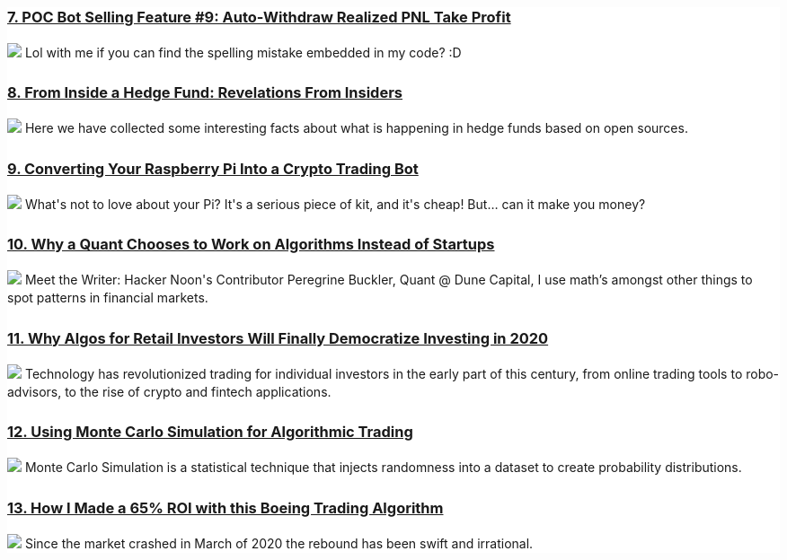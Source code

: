 ### [7. POC Bot Selling Feature #9: Auto-Withdraw Realized PNL Take Profit](https://hackernoon.com/poc-bot-selling-feature-9-auto-withdraw-realized-pnl-take-profit-6d1336j2)
![](https://cdn.hackernoon.com/images/17l36xk.jpg)
Lol with me if you can find the spelling mistake embedded in my code? :D

### [8. From Inside a Hedge Fund: Revelations From Insiders](https://hackernoon.com/from-inside-a-hedge-fund-revelations-from-insiders-ni1x374p)
![](https://cdn.hackernoon.com/images/dGWqB8LEZBhGjcvFXLwmrj7Beog2-mr57288l.jpeg)
Here we have collected some interesting facts about what is happening in hedge funds based on open sources.

### [9. Converting Your Raspberry Pi Into a Crypto Trading Bot](https://hackernoon.com/converting-your-raspberry-pi-into-a-crypto-trading-bot-pir3w4p)
![](https://firebasestorage.googleapis.com/v0/b/hackernoon-app.appspot.com/o/images%2FJo7iOlPYdbSgNW2IeQldjrg972S2-lc6328jo.jpeg?alt=media&token=43f7c663-084a-41f7-a012-da0e11784fe0)
What's not to love about your Pi? It's a serious piece of kit, and it's cheap! But… can it make you money?

### [10. Why a Quant Chooses to Work on Algorithms Instead of Startups ](https://hackernoon.com/why-a-quant-chooses-to-work-on-algorithms-instead-of-startups)
![](https://cdn.hackernoon.com/images/roz7KN72KLOheVt6rYnvSt0jhD12-pr037zy.jpeg)
Meet the Writer: Hacker Noon's Contributor Peregrine Buckler, Quant @ Dune Capital, I use math’s amongst other things to spot patterns in financial markets.

### [11. Why Algos for Retail Investors Will Finally Democratize Investing in 2020](https://hackernoon.com/why-algos-for-retail-investors-will-finally-democratize-investing-in-2020-77iu321g)
![](https://cdn.filestackcontent.com/8pYocTE2R3OSoj1kQOIX)
Technology has revolutionized trading for individual investors in the early part of this century, from online trading tools to robo-advisors, to the rise of crypto and fintech applications. 

### [12. Using Monte Carlo Simulation for Algorithmic Trading](https://hackernoon.com/using-monte-carlo-simulation-for-algorithmic-trading)
![](https://cdn.hackernoon.com/images/IhoQeY8WCMTkhS8VUw4WssXMmlX2-j7q3u2s.jpeg)
Monte Carlo Simulation is a statistical technique that injects randomness into a dataset to create probability distributions.

### [13. How I Made a 65% ROI with this Boeing Trading Algorithm](https://hackernoon.com/how-i-made-a-65percent-roi-with-this-boeing-trading-algorithm-5r5335t4)
![](https://firebasestorage.googleapis.com/v0/b/hackernoon-app.appspot.com/o/images%2F5pvLB1CdRWbN8Bvdho7pKWNYRov1-w7a23sx.jpeg?alt=media&token=e946ade7-b1e9-4bb7-927b-b0f0cbddf220)
Since the market crashed in March of 2020 the rebound has been swift and irrational.
